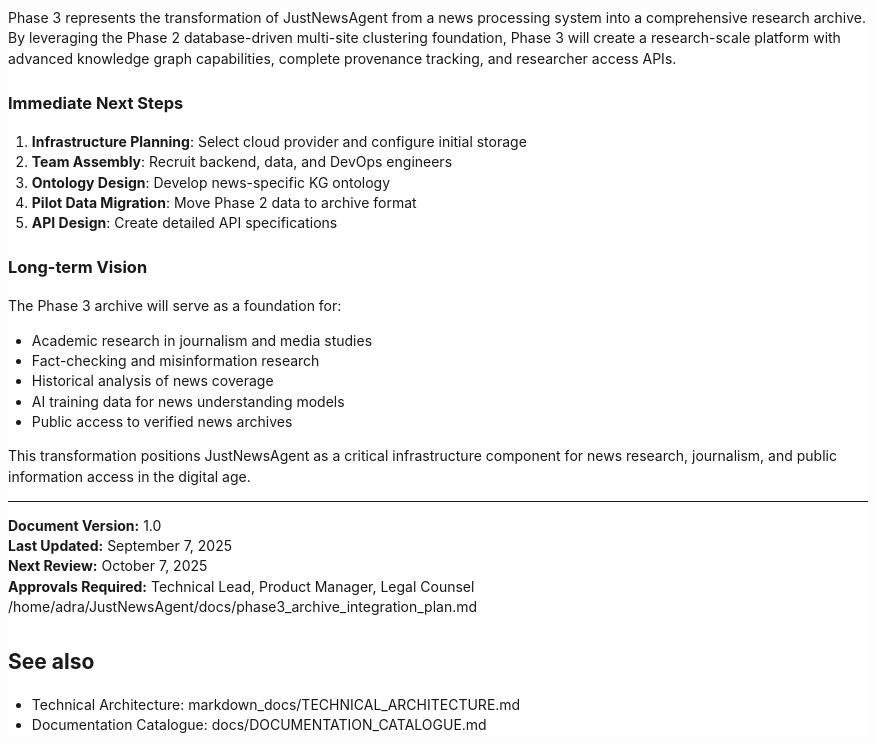 Phase 3 represents the transformation of JustNewsAgent from a news processing system into a comprehensive research archive. By leveraging the Phase 2 database-driven multi-site clustering foundation, Phase 3 will create a research-scale platform with advanced knowledge graph capabilities, complete provenance tracking, and researcher access APIs.

### Immediate Next Steps
1. **Infrastructure Planning**: Select cloud provider and configure initial storage
2. **Team Assembly**: Recruit backend, data, and DevOps engineers
3. **Ontology Design**: Develop news-specific KG ontology
4. **Pilot Data Migration**: Move Phase 2 data to archive format
5. **API Design**: Create detailed API specifications

### Long-term Vision
The Phase 3 archive will serve as a foundation for:
- Academic research in journalism and media studies
- Fact-checking and misinformation research
- Historical analysis of news coverage
- AI training data for news understanding models
- Public access to verified news archives

This transformation positions JustNewsAgent as a critical infrastructure component for news research, journalism, and public information access in the digital age.

---

**Document Version:** 1.0  
**Last Updated:** September 7, 2025  
**Next Review:** October 7, 2025  
**Approvals Required:** Technical Lead, Product Manager, Legal Counsel</content>
<parameter name="filePath">/home/adra/JustNewsAgent/docs/phase3_archive_integration_plan.md

## See also

- Technical Architecture: markdown_docs/TECHNICAL_ARCHITECTURE.md
- Documentation Catalogue: docs/DOCUMENTATION_CATALOGUE.md

